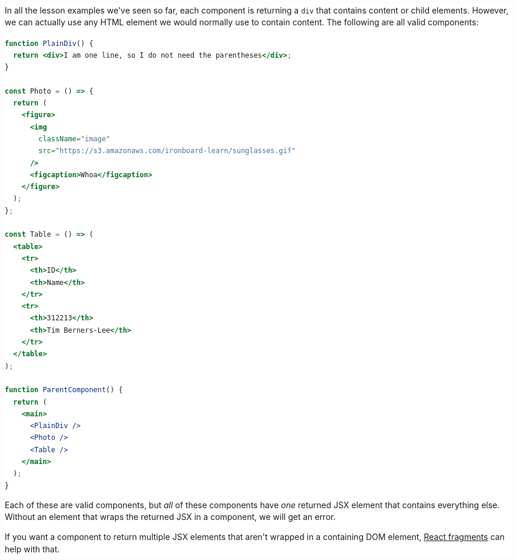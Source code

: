 In all the lesson examples we've seen so far, each component is returning a
`div` that contains content or child elements. However, we can actually use any
HTML element we would normally use to contain content. The following are all
valid components:

```jsx
function PlainDiv() {
  return <div>I am one line, so I do not need the parentheses</div>;
}

const Photo = () => {
  return (
    <figure>
      <img
        className="image"
        src="https://s3.amazonaws.com/ironboard-learn/sunglasses.gif"
      />
      <figcaption>Whoa</figcaption>
    </figure>
  );
};

const Table = () => (
  <table>
    <tr>
      <th>ID</th>
      <th>Name</th>
    </tr>
    <tr>
      <th>312213</th>
      <th>Tim Berners-Lee</th>
    </tr>
  </table>
);

function ParentComponent() {
  return (
    <main>
      <PlainDiv />
      <Photo />
      <Table />
    </main>
  );
}
```

Each of these are valid components, but _all_ of these components have _one_
returned JSX element that contains everything else. Without an element that
wraps the returned JSX in a component, we will get an error.

If you want a component to return multiple JSX elements that aren't wrapped in a
containing DOM element, [React fragments][frag] can help with that.


[js xml]: https://facebook.github.io/jsx/
[babel repl]: https://babeljs.io/en/repl
[frag]: https://reactjs.org/docs/fragments.html
[elements in react]: https://reactjs.org/docs/dom-elements.html